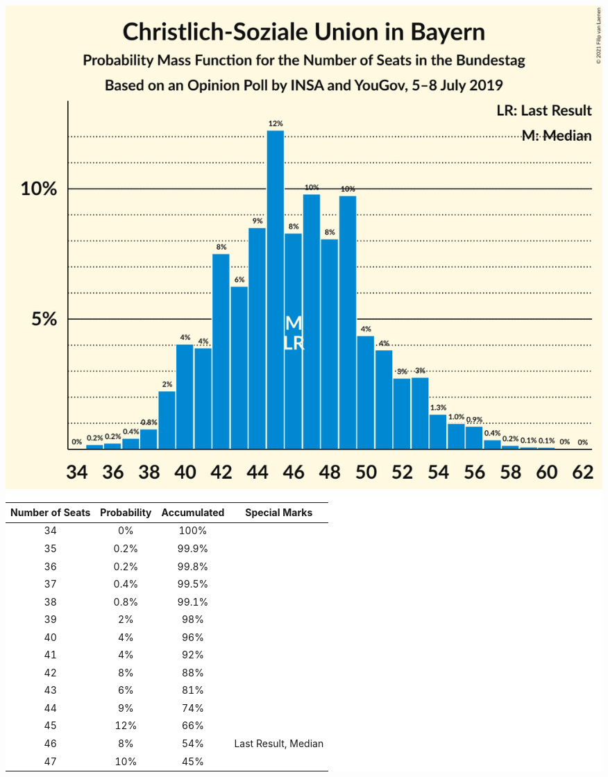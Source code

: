 ![Graph with seats probability mass function not yet produced](2019-07-08-INSAandYouGov-seats-pmf-christlich-sozialeunioninbayern.png "Seats Probability Mass Function")

| Number of Seats | Probability | Accumulated | Special Marks |
|:---------------:|:-----------:|:-----------:|:-------------:|
| 34 | 0% | 100% |  |
| 35 | 0.2% | 99.9% |  |
| 36 | 0.2% | 99.8% |  |
| 37 | 0.4% | 99.5% |  |
| 38 | 0.8% | 99.1% |  |
| 39 | 2% | 98% |  |
| 40 | 4% | 96% |  |
| 41 | 4% | 92% |  |
| 42 | 8% | 88% |  |
| 43 | 6% | 81% |  |
| 44 | 9% | 74% |  |
| 45 | 12% | 66% |  |
| 46 | 8% | 54% | Last Result, Median |
| 47 | 10% | 45% |  |